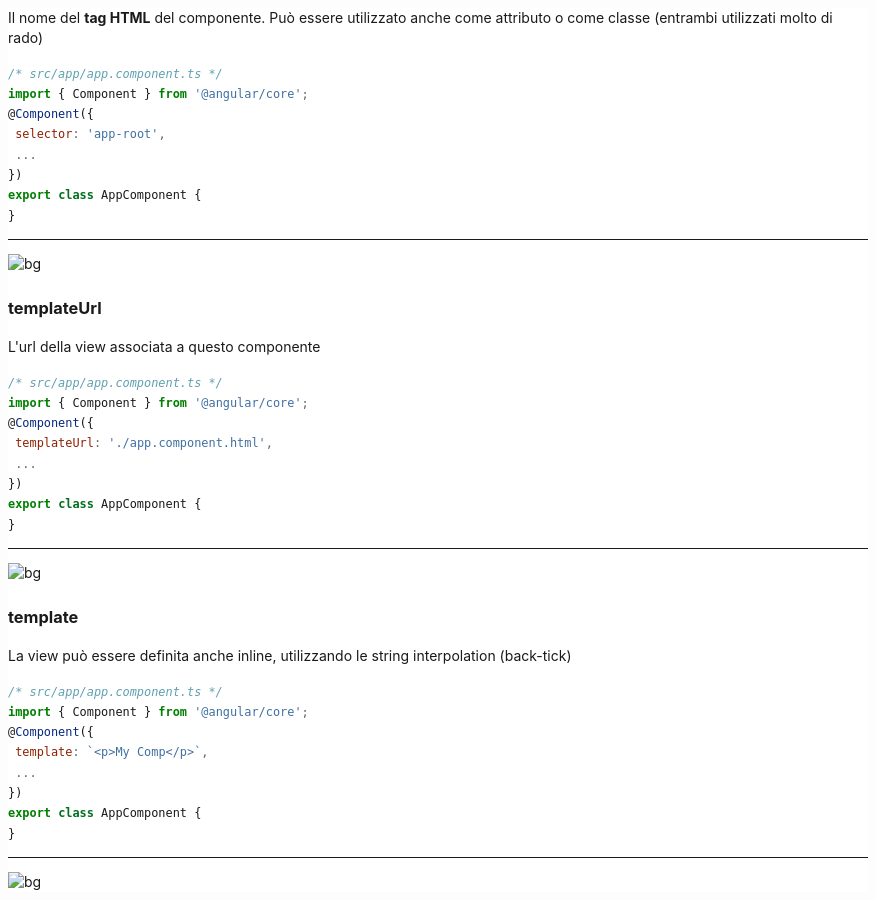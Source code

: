 Il nome del **tag HTML** del componente.
Può essere utilizzato anche come attributo o come classe (entrambi utilizzati molto di rado)

```javascript
/* src/app/app.component.ts */
import { Component } from '@angular/core';
@Component({
 selector: 'app-root',
 ...
})
export class AppComponent {
}
```


---
![bg](./ITS_BG_Slide.jpg)

### templateUrl

L'url della view associata a questo componente 

```javascript
/* src/app/app.component.ts */
import { Component } from '@angular/core';
@Component({
 templateUrl: './app.component.html',
 ...
})
export class AppComponent {
}
```

---
![bg](./ITS_BG_Slide.jpg)

### template

La view può essere definita anche inline, utilizzando le string interpolation (back-tick)
```javascript
/* src/app/app.component.ts */
import { Component } from '@angular/core';
@Component({
 template: `<p>My Comp</p>`,
 ...
})
export class AppComponent {
}
```

---
![bg](./ITS_BG_Slide.jpg)
